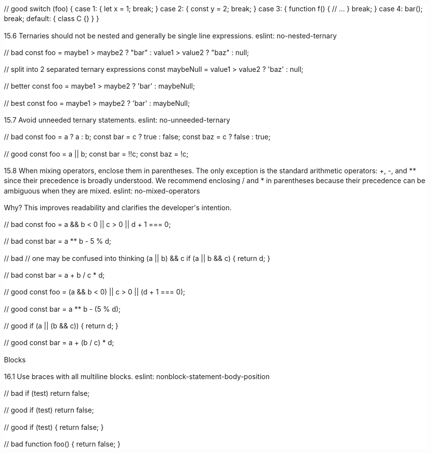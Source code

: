 // good switch (foo) { case 1: { let x = 1; break; } case 2: { const y =
2; break; } case 3: { function f() { // ... } break; } case 4: bar();
break; default: { class C {} } }

15.6 Ternaries should not be nested and generally be single line
expressions. eslint: no-nested-ternary

// bad const foo = maybe1 \> maybe2 ? "bar" : value1 \> value2 ? "baz" :
null;

// split into 2 separated ternary expressions const maybeNull = value1
\> value2 ? 'baz' : null;

// better const foo = maybe1 \> maybe2 ? 'bar' : maybeNull;

// best const foo = maybe1 \> maybe2 ? 'bar' : maybeNull;

15.7 Avoid unneeded ternary statements. eslint: no-unneeded-ternary

// bad const foo = a ? a : b; const bar = c ? true : false; const baz =
c ? false : true;

// good const foo = a \|\| b; const bar = !!c; const baz = !c;

15.8 When mixing operators, enclose them in parentheses. The only
exception is the standard arithmetic operators: +, -, and \*\* since
their precedence is broadly understood. We recommend enclosing / and \*
in parentheses because their precedence can be ambiguous when they are
mixed. eslint: no-mixed-operators

Why? This improves readability and clarifies the developer's intention.

// bad const foo = a && b \< 0 \|\| c \> 0 \|\| d + 1 === 0;

// bad const bar = a \*\* b - 5 % d;

// bad // one may be confused into thinking (a \|\| b) && c if (a \|\| b
&& c) { return d; }

// bad const bar = a + b / c \* d;

// good const foo = (a && b \< 0) \|\| c \> 0 \|\| (d + 1 === 0);

// good const bar = a \*\* b - (5 % d);

// good if (a \|\| (b && c)) { return d; }

// good const bar = a + (b / c) \* d;

Blocks

16.1 Use braces with all multiline blocks. eslint:
nonblock-statement-body-position

// bad if (test) return false;

// good if (test) return false;

// good if (test) { return false; }

// bad function foo() { return false; }
